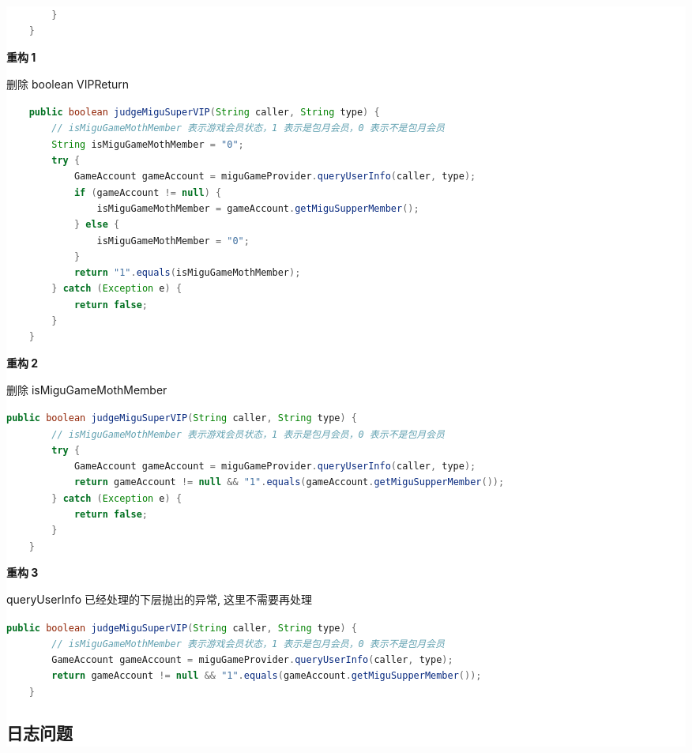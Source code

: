 ```java
        }
    }
```

**重构 1**

删除 boolean VIPReturn

```java
    public boolean judgeMiguSuperVIP(String caller, String type) {
        // isMiguGameMothMember 表示游戏会员状态，1 表示是包月会员，0 表示不是包月会员
        String isMiguGameMothMember = "0";
        try {
            GameAccount gameAccount = miguGameProvider.queryUserInfo(caller, type);
            if (gameAccount != null) {
                isMiguGameMothMember = gameAccount.getMiguSupperMember();
            } else {
                isMiguGameMothMember = "0";
            }
            return "1".equals(isMiguGameMothMember);
        } catch (Exception e) {
            return false;
        }
    }
```

**重构 2**

删除 isMiguGameMothMember

```java
public boolean judgeMiguSuperVIP(String caller, String type) {
        // isMiguGameMothMember 表示游戏会员状态，1 表示是包月会员，0 表示不是包月会员
        try {
            GameAccount gameAccount = miguGameProvider.queryUserInfo(caller, type);
            return gameAccount != null && "1".equals(gameAccount.getMiguSupperMember());
        } catch (Exception e) {
            return false;
        }
    }
```

**重构 3**

queryUserInfo 已经处理的下层抛出的异常, 这里不需要再处理

```java
public boolean judgeMiguSuperVIP(String caller, String type) {
        // isMiguGameMothMember 表示游戏会员状态，1 表示是包月会员，0 表示不是包月会员
        GameAccount gameAccount = miguGameProvider.queryUserInfo(caller, type);
        return gameAccount != null && "1".equals(gameAccount.getMiguSupperMember());
    }
```

## 日志问题
